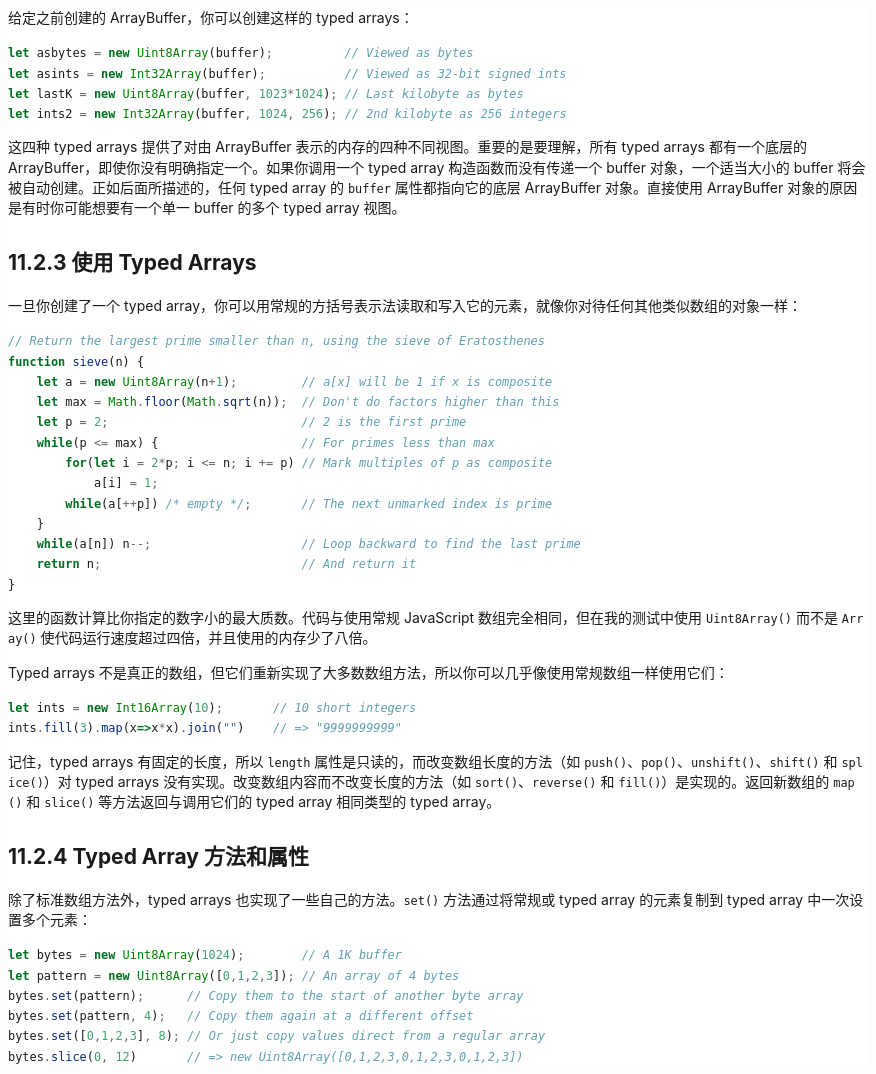 给定之前创建的 ArrayBuffer，你可以创建这样的 typed arrays：

```js
let asbytes = new Uint8Array(buffer);          // Viewed as bytes
let asints = new Int32Array(buffer);           // Viewed as 32-bit signed ints
let lastK = new Uint8Array(buffer, 1023*1024); // Last kilobyte as bytes
let ints2 = new Int32Array(buffer, 1024, 256); // 2nd kilobyte as 256 integers
```

这四种 typed arrays 提供了对由 ArrayBuffer 表示的内存的四种不同视图。重要的是要理解，所有 typed arrays 都有一个底层的 ArrayBuffer，即使你没有明确指定一个。如果你调用一个 typed array 构造函数而没有传递一个 buffer 对象，一个适当大小的 buffer 将会被自动创建。正如后面所描述的，任何 typed array 的 `buffer` 属性都指向它的底层 ArrayBuffer 对象。直接使用 ArrayBuffer 对象的原因是有时你可能想要有一个单一 buffer 的多个 typed array 视图。

## 11.2.3 使用 Typed Arrays

一旦你创建了一个 typed array，你可以用常规的方括号表示法读取和写入它的元素，就像你对待任何其他类似数组的对象一样：

```js
// Return the largest prime smaller than n, using the sieve of Eratosthenes
function sieve(n) {
    let a = new Uint8Array(n+1);         // a[x] will be 1 if x is composite
    let max = Math.floor(Math.sqrt(n));  // Don't do factors higher than this
    let p = 2;                           // 2 is the first prime
    while(p <= max) {                    // For primes less than max
        for(let i = 2*p; i <= n; i += p) // Mark multiples of p as composite
            a[i] = 1;
        while(a[++p]) /* empty */;       // The next unmarked index is prime
    }
    while(a[n]) n--;                     // Loop backward to find the last prime
    return n;                            // And return it
}
```

这里的函数计算比你指定的数字小的最大质数。代码与使用常规 JavaScript 数组完全相同，但在我的测试中使用 `Uint8Array()` 而不是 `Array()` 使代码运行速度超过四倍，并且使用的内存少了八倍。

Typed arrays 不是真正的数组，但它们重新实现了大多数数组方法，所以你可以几乎像使用常规数组一样使用它们：

```js
let ints = new Int16Array(10);       // 10 short integers
ints.fill(3).map(x=>x*x).join("")    // => "9999999999"
```

记住，typed arrays 有固定的长度，所以 `length` 属性是只读的，而改变数组长度的方法（如 `push()`、`pop()`、`unshift()`、`shift()` 和 `splice()`）对 typed arrays 没有实现。改变数组内容而不改变长度的方法（如 `sort()`、`reverse()` 和 `fill()`）是实现的。返回新数组的 `map()` 和 `slice()` 等方法返回与调用它们的 typed array 相同类型的 typed array。

## 11.2.4 Typed Array 方法和属性

除了标准数组方法外，typed arrays 也实现了一些自己的方法。`set()` 方法通过将常规或 typed array 的元素复制到 typed array 中一次设置多个元素：

```js
let bytes = new Uint8Array(1024);        // A 1K buffer
let pattern = new Uint8Array([0,1,2,3]); // An array of 4 bytes
bytes.set(pattern);      // Copy them to the start of another byte array
bytes.set(pattern, 4);   // Copy them again at a different offset
bytes.set([0,1,2,3], 8); // Or just copy values direct from a regular array
bytes.slice(0, 12)       // => new Uint8Array([0,1,2,3,0,1,2,3,0,1,2,3])
```

